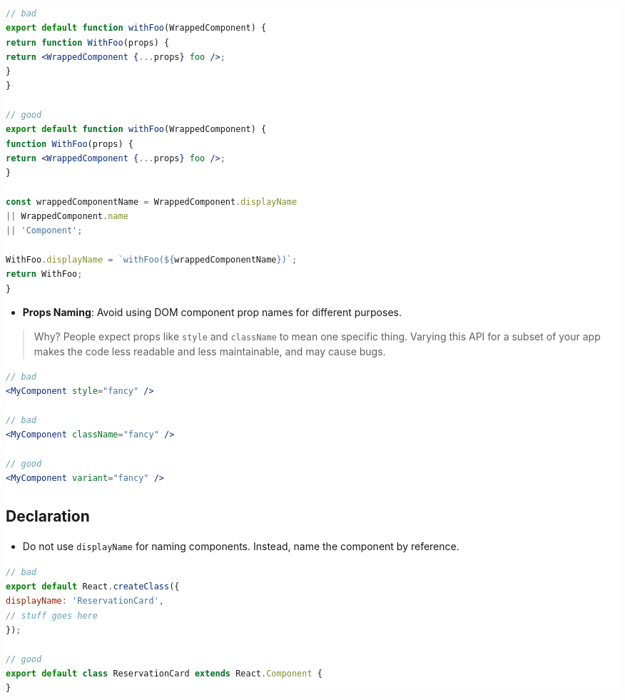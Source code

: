 ```jsx
// bad
export default function withFoo(WrappedComponent) {
return function WithFoo(props) {
return <WrappedComponent {...props} foo />;
}
}

// good
export default function withFoo(WrappedComponent) {
function WithFoo(props) {
return <WrappedComponent {...props} foo />;
}

const wrappedComponentName = WrappedComponent.displayName
|| WrappedComponent.name
|| 'Component';

WithFoo.displayName = `withFoo(${wrappedComponentName})`;
return WithFoo;
}
```

- **Props Naming**: Avoid using DOM component prop names for different purposes.

> Why? People expect props like `style` and `className` to mean one specific thing. Varying this API for a subset of your app makes the code less readable and less maintainable, and may cause bugs.

```jsx
// bad
<MyComponent style="fancy" />

// bad
<MyComponent className="fancy" />

// good
<MyComponent variant="fancy" />
```

## Declaration

- Do not use `displayName` for naming components. Instead, name the component by reference.

```jsx
// bad
export default React.createClass({
displayName: 'ReservationCard',
// stuff goes here
});

// good
export default class ReservationCard extends React.Component {
}
```
